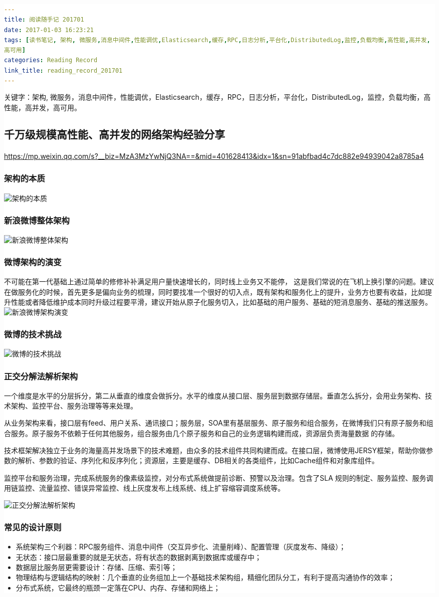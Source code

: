 ```yaml
---
title: 阅读随手记 201701
date: 2017-01-03 16:23:21
tags: [读书笔记, 架构, 微服务,消息中间件,性能调优,Elasticsearch,缓存,RPC,日志分析,平台化,DistributedLog,监控,负载均衡,高性能,高并发,高可用]
categories: Reading Record
link_title: reading_record_201701
---
```

关键字：架构, 微服务，消息中间件，性能调优，Elasticsearch，缓存，RPC，日志分析，平台化，DistributedLog，监控，负载均衡，高性能，高并发，高可用。


## 千万级规模高性能、高并发的网络架构经验分享
https://mp.weixin.qq.com/s?__biz=MzA3MzYwNjQ3NA==&mid=401628413&idx=1&sn=91abfbad4c7dc882e94939042a8785a4

### 架构的本质
![架构的本质](http://oi46mo3on.bkt.clouddn.com/9_reading_201701/essence_of_architecture.png)
### 新浪微博整体架构
![新浪微博整体架构](http://oi46mo3on.bkt.clouddn.com/9_reading_201701/weibo_architecture.png)
### 微博架构的演变
不可能在第一代基础上通过简单的修修补补满足用户量快速增长的，同时线上业务又不能停， 这是我们常说的在飞机上换引擎的问题。建议在做服务化的时候，首先更多是偏向业务的梳理，同时要找准一个很好的切入点，既有架构和服务化上的提升，业务方也要有收益，比如提升性能或者降低维护成本同时升级过程要平滑，建议开始从原子化服务切入，比如基础的用户服务、基础的短消息服务、基础的推送服务。
![新浪微博架构演变](http://oi46mo3on.bkt.clouddn.com/9_reading_201701/weibo_architecture_improve.png)

### 微博的技术挑战
![微博的技术挑战](http://oi46mo3on.bkt.clouddn.com/9_reading_201701/weibo_architecture_challenge.png)

### 正交分解法解析架构
一个维度是水平的分层拆分，第二从垂直的维度会做拆分。水平的维度从接口层、服务层到数据存储层。垂直怎么拆分，会用业务架构、技术架构、监控平台、服务治理等等来处理。

从业务架构来看，接口层有feed、用户关系、通讯接口；服务层，SOA里有基层服务、原子服务和组合服务，在微博我们只有原子服务和组合服务。原子服务不依赖于任何其他服务，组合服务由几个原子服务和自己的业务逻辑构建而成，资源层负责海量数据 的存储。

技术框架解决独立于业务的海量高并发场景下的技术难题，由众多的技术组件共同构建而成。在接口层，微博使用JERSY框架，帮助你做参数的解析、参数的验证、序列化和反序列化；资源层，主要是缓存、DB相关的各类组件，比如Cache组件和对象库组件。

监控平台和服务治理，完成系统服务的像素级监控，对分布式系统做提前诊断、预警以及治理。包含了SLA 规则的制定、服务监控、服务调用链监控、流量监控、错误异常监控、线上灰度发布上线系统、线上扩容缩容调度系统等。

![正交分解法解析架构](http://oi46mo3on.bkt.clouddn.com/9_reading_201701/weibo_architecture_explain.png)

### 常见的设计原则
- 系统架构三个利器：RPC服务组件、消息中间件（交互异步化、流量削峰）、配置管理（灰度发布、降级）；
- 无状态：接口层最重要的就是无状态，将有状态的数据剥离到数据库或缓存中；
- 数据层比服务层更需要设计：存储、压缩、索引等；
- 物理结构与逻辑结构的映射：几个垂直的业务组加上一个基础技术架构组，精细化团队分工，有利于提高沟通协作的效率；
- 分布式系统，它最终的瓶颈一定落在CPU、内存、存储和网络上；
